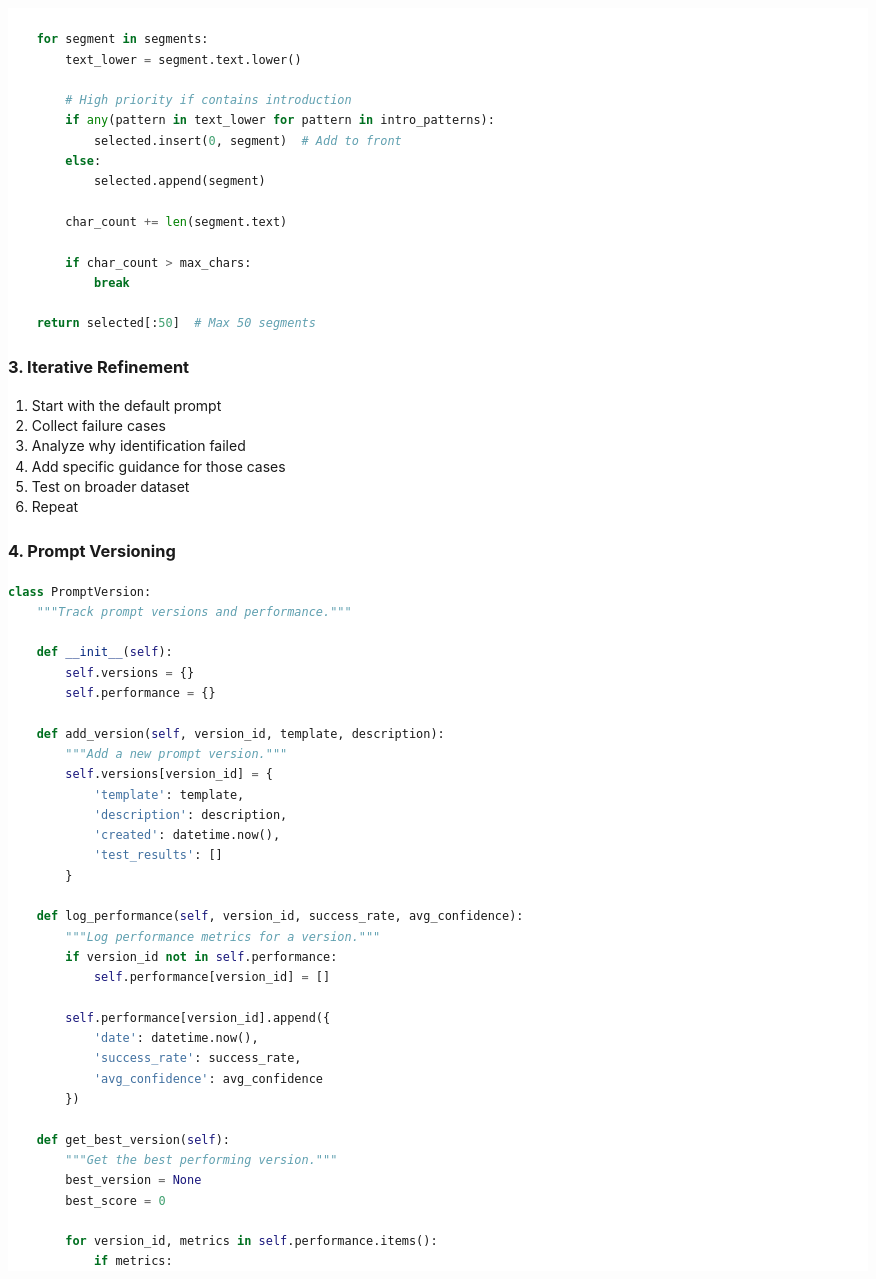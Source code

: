 ```python
    
    for segment in segments:
        text_lower = segment.text.lower()
        
        # High priority if contains introduction
        if any(pattern in text_lower for pattern in intro_patterns):
            selected.insert(0, segment)  # Add to front
        else:
            selected.append(segment)
        
        char_count += len(segment.text)
        
        if char_count > max_chars:
            break
    
    return selected[:50]  # Max 50 segments
```

### 3. Iterative Refinement

1. Start with the default prompt
2. Collect failure cases
3. Analyze why identification failed
4. Add specific guidance for those cases
5. Test on broader dataset
6. Repeat

### 4. Prompt Versioning

```python
class PromptVersion:
    """Track prompt versions and performance."""
    
    def __init__(self):
        self.versions = {}
        self.performance = {}
    
    def add_version(self, version_id, template, description):
        """Add a new prompt version."""
        self.versions[version_id] = {
            'template': template,
            'description': description,
            'created': datetime.now(),
            'test_results': []
        }
    
    def log_performance(self, version_id, success_rate, avg_confidence):
        """Log performance metrics for a version."""
        if version_id not in self.performance:
            self.performance[version_id] = []
        
        self.performance[version_id].append({
            'date': datetime.now(),
            'success_rate': success_rate,
            'avg_confidence': avg_confidence
        })
    
    def get_best_version(self):
        """Get the best performing version."""
        best_version = None
        best_score = 0
        
        for version_id, metrics in self.performance.items():
            if metrics:
```